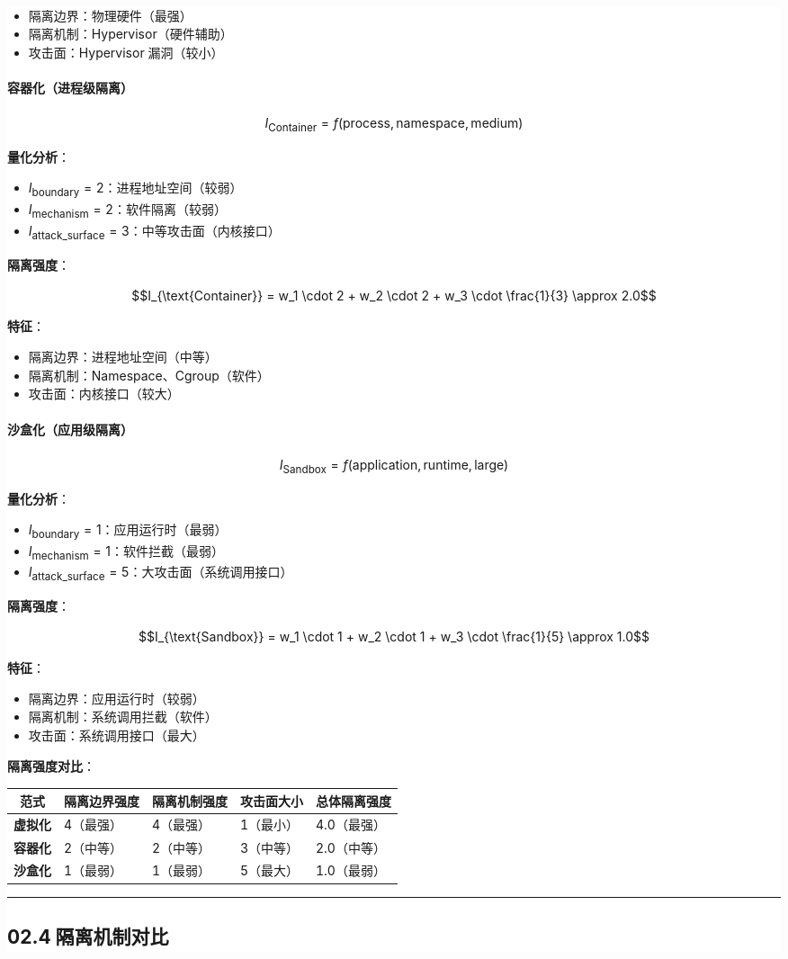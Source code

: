 - 隔离边界：物理硬件（最强）
- 隔离机制：Hypervisor（硬件辅助）
- 攻击面：Hypervisor 漏洞（较小）

#### 容器化（进程级隔离）

$$I_{\text{Container}} = f(\text{process}, \text{namespace}, \text{medium})$$

**量化分析**：

- $I_{\text{boundary}} = 2$：进程地址空间（较弱）
- $I_{\text{mechanism}} = 2$：软件隔离（较弱）
- $I_{\text{attack\_surface}} = 3$：中等攻击面（内核接口）

**隔离强度**：

$$I_{\text{Container}} = w_1 \cdot 2 + w_2 \cdot 2 + w_3 \cdot \frac{1}{3} \approx 2.0$$

**特征**：

- 隔离边界：进程地址空间（中等）
- 隔离机制：Namespace、Cgroup（软件）
- 攻击面：内核接口（较大）

#### 沙盒化（应用级隔离）

$$I_{\text{Sandbox}} = f(\text{application}, \text{runtime}, \text{large})$$

**量化分析**：

- $I_{\text{boundary}} = 1$：应用运行时（最弱）
- $I_{\text{mechanism}} = 1$：软件拦截（最弱）
- $I_{\text{attack\_surface}} = 5$：大攻击面（系统调用接口）

**隔离强度**：

$$I_{\text{Sandbox}} = w_1 \cdot 1 + w_2 \cdot 1 + w_3 \cdot \frac{1}{5} \approx 1.0$$

**特征**：

- 隔离边界：应用运行时（较弱）
- 隔离机制：系统调用拦截（软件）
- 攻击面：系统调用接口（最大）

**隔离强度对比**：

| 范式       | 隔离边界强度 | 隔离机制强度 | 攻击面大小 | 总体隔离强度 |
| ---------- | ------------ | ------------ | ---------- | ------------ |
| **虚拟化** | 4（最强）    | 4（最强）    | 1（最小）  | 4.0（最强）  |
| **容器化** | 2（中等）    | 2（中等）    | 3（中等）  | 2.0（中等）  |
| **沙盒化** | 1（最弱）    | 1（最弱）    | 5（最大）  | 1.0（最弱）  |

---

## 02.4 隔离机制对比
